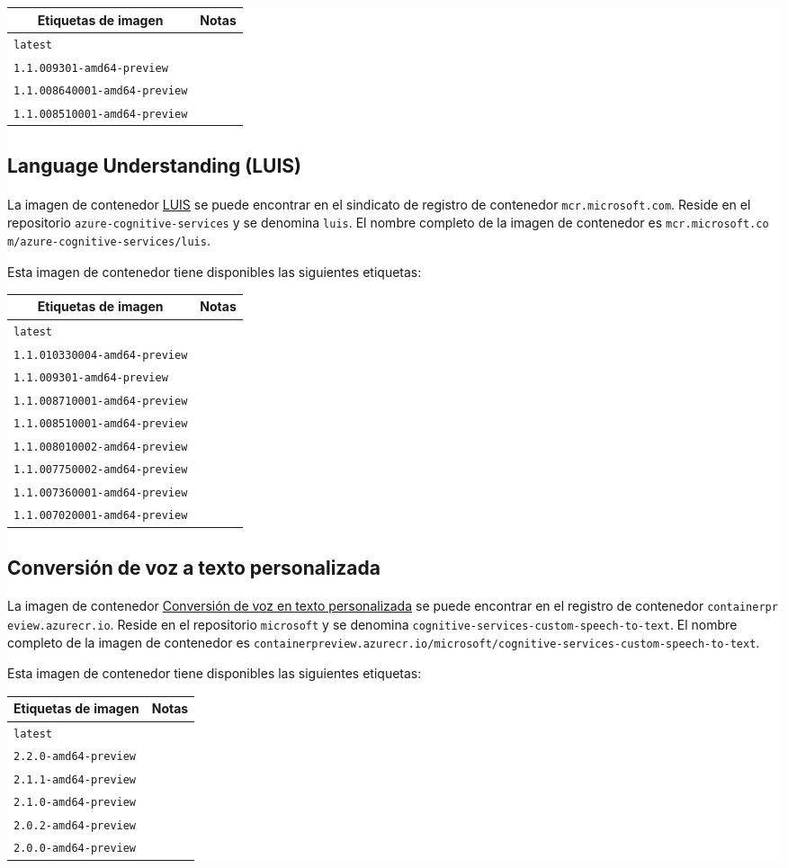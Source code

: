 | Etiquetas de imagen                    | Notas |
|-------------------------------|:------|
| `latest`                      |       |
| `1.1.009301-amd64-preview`    |       |
| `1.1.008640001-amd64-preview` |       |
| `1.1.008510001-amd64-preview` |       |

## <a name="language-understanding-luis"></a>Language Understanding (LUIS)

La imagen de contenedor [LUIS][lu-containers] se puede encontrar en el sindicato de registro de contenedor `mcr.microsoft.com`. Reside en el repositorio `azure-cognitive-services` y se denomina `luis`. El nombre completo de la imagen de contenedor es `mcr.microsoft.com/azure-cognitive-services/luis`.

Esta imagen de contenedor tiene disponibles las siguientes etiquetas:

| Etiquetas de imagen                    | Notas |
|-------------------------------|:------|
| `latest`                      |       |
| `1.1.010330004-amd64-preview` |       |
| `1.1.009301-amd64-preview`    |       |
| `1.1.008710001-amd64-preview` |       |
| `1.1.008510001-amd64-preview` |       |
| `1.1.008010002-amd64-preview` |       |
| `1.1.007750002-amd64-preview` |       |
| `1.1.007360001-amd64-preview` |       |
| `1.1.007020001-amd64-preview` |       |

## <a name="custom-speech-to-text"></a>Conversión de voz a texto personalizada

La imagen de contenedor [Conversión de voz en texto personalizada][sp-cstt] se puede encontrar en el registro de contenedor `containerpreview.azurecr.io`. Reside en el repositorio `microsoft` y se denomina `cognitive-services-custom-speech-to-text`. El nombre completo de la imagen de contenedor es `containerpreview.azurecr.io/microsoft/cognitive-services-custom-speech-to-text`.

Esta imagen de contenedor tiene disponibles las siguientes etiquetas:

| Etiquetas de imagen            | Notas |
|-----------------------|:------|
| `latest`              |       |
| `2.2.0-amd64-preview` |       |
| `2.1.1-amd64-preview` |       |
| `2.1.0-amd64-preview` |       |
| `2.0.2-amd64-preview` |       |
| `2.0.0-amd64-preview` |       |


[ad-containers]: ../anomaly-Detector/anomaly-detector-container-howto.md
[cv-containers]: ../computer-vision/computer-vision-how-to-install-containers.md
[fa-containers]: ../face/face-how-to-install-containers.md
[fr-containers]: ../form-recognizer/form-recognizer-container-howto.md
[lu-containers]: ../luis/luis-container-howto.md
[sp-stt]: ../speech-service/speech-container-howto.md?tabs=stt
[sp-cstt]: ../speech-service/speech-container-howto.md?tabs=cstt
[sp-tts]: ../speech-service/speech-container-howto.md?tabs=tts
[sp-ctts]: ../speech-service/speech-container-howto.md?tabs=ctts
[ta-kp]: ../text-analytics/how-tos/text-analytics-how-to-install-containers.md?tabs=keyphrase
[ta-la]: ../text-analytics/how-tos/text-analytics-how-to-install-containers.md?tabs=language
[ta-se]: ../text-analytics/how-tos/text-analytics-how-to-install-containers.md?tabs=sentiment